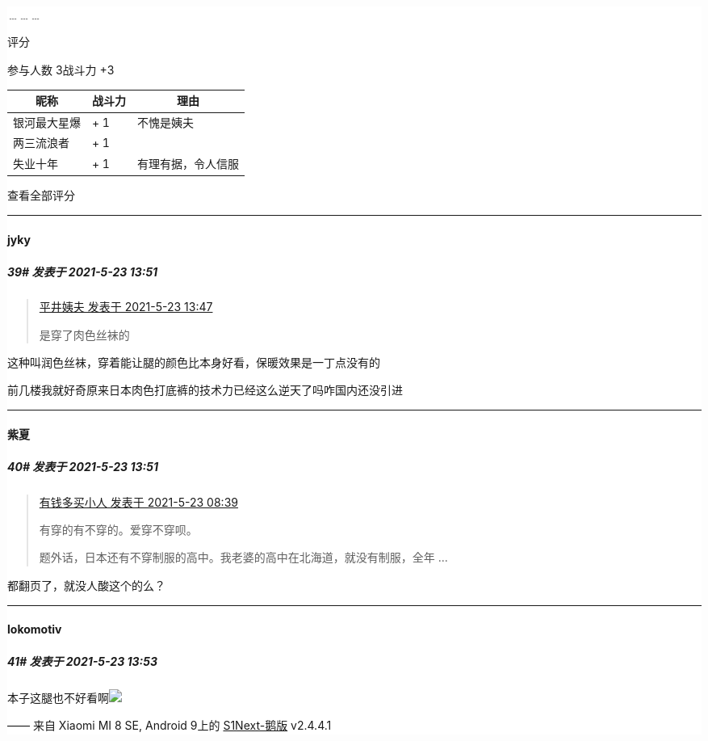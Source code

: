 
﹍﹍﹍

评分


 参与人数 3战斗力 +3

|昵称|战斗力|理由|
|----|---|---|
| 银河最大星爆| + 1|不愧是姨夫|
| 两三流浪者| + 1||
| 失业十年| + 1|有理有据，令人信服|


查看全部评分


*****

####  jyky  
##### 39#       发表于 2021-5-23 13:51


<blockquote><a href="httphttps://bbs.saraba1st.com/2b/forum.php?mod=redirect&amp;goto=findpost&amp;pid=51343341&amp;ptid=2005555" target="_blank">平井姨夫 发表于 2021-5-23 13:47</a>

是穿了肉色丝袜的</blockquote>
这种叫润色丝袜，穿着能让腿的颜色比本身好看，保暖效果是一丁点没有的

前几楼我就好奇原来日本肉色打底裤的技术力已经这么逆天了吗咋国内还没引进


*****

####  紫夏  
##### 40#       发表于 2021-5-23 13:51


<blockquote><a href="httphttps://bbs.saraba1st.com/2b/forum.php?mod=redirect&amp;goto=findpost&amp;pid=51340933&amp;ptid=2005555" target="_blank">有钱多买小人 发表于 2021-5-23 08:39</a>

有穿的有不穿的。爱穿不穿呗。

题外话，日本还有不穿制服的高中。我老婆的高中在北海道，就没有制服，全年 ...</blockquote>
都翻页了，就没人酸这个的么？


*****

####  lokomotiv  
##### 41#       发表于 2021-5-23 13:53


本子这腿也不好看啊<img src="https://static.saraba1st.com/image/smiley/face2017/008.png" referrerpolicy="no-referrer">

—— 来自 Xiaomi MI 8 SE, Android 9上的 [S1Next-鹅版](https://github.com/ykrank/S1-Next/releases) v2.4.4.1

